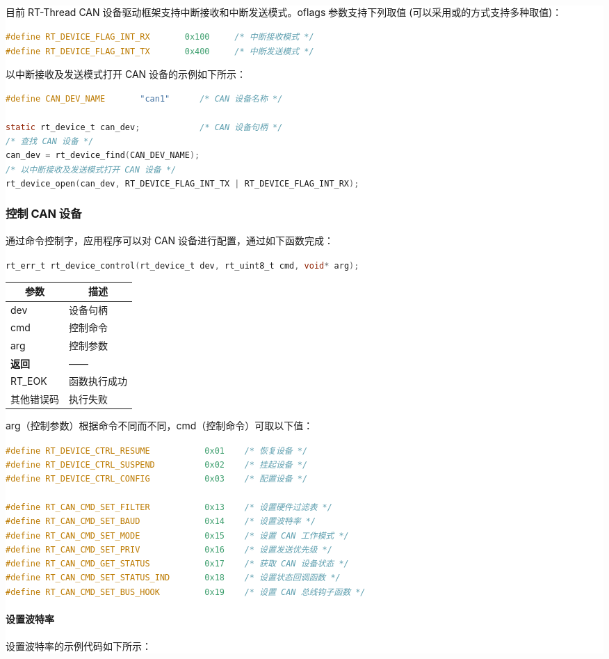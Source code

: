 目前 RT-Thread CAN 设备驱动框架支持中断接收和中断发送模式。oflags 参数支持下列取值 (可以采用或的方式支持多种取值)：

```c
#define RT_DEVICE_FLAG_INT_RX       0x100     /* 中断接收模式 */
#define RT_DEVICE_FLAG_INT_TX       0x400     /* 中断发送模式 */
```

以中断接收及发送模式打开 CAN 设备的示例如下所示：

```c
#define CAN_DEV_NAME       "can1"      /* CAN 设备名称 */

static rt_device_t can_dev;            /* CAN 设备句柄 */
/* 查找 CAN 设备 */
can_dev = rt_device_find(CAN_DEV_NAME);
/* 以中断接收及发送模式打开 CAN 设备 */
rt_device_open(can_dev, RT_DEVICE_FLAG_INT_TX | RT_DEVICE_FLAG_INT_RX);
```

### 控制 CAN 设备

通过命令控制字，应用程序可以对 CAN 设备进行配置，通过如下函数完成：

```c
rt_err_t rt_device_control(rt_device_t dev, rt_uint8_t cmd, void* arg);
```

| 参数       | 描述         |
| ---------- | ------------ |
| dev        | 设备句柄     |
| cmd        | 控制命令     |
| arg        | 控制参数     |
| **返回**   | ——           |
| RT_EOK     | 函数执行成功 |
| 其他错误码 | 执行失败     |

arg（控制参数）根据命令不同而不同，cmd（控制命令）可取以下值：

```c
#define RT_DEVICE_CTRL_RESUME           0x01    /* 恢复设备 */
#define RT_DEVICE_CTRL_SUSPEND          0x02    /* 挂起设备 */
#define RT_DEVICE_CTRL_CONFIG           0x03    /* 配置设备 */

#define RT_CAN_CMD_SET_FILTER           0x13    /* 设置硬件过滤表 */
#define RT_CAN_CMD_SET_BAUD             0x14    /* 设置波特率 */
#define RT_CAN_CMD_SET_MODE             0x15    /* 设置 CAN 工作模式 */
#define RT_CAN_CMD_SET_PRIV             0x16    /* 设置发送优先级 */
#define RT_CAN_CMD_GET_STATUS           0x17    /* 获取 CAN 设备状态 */
#define RT_CAN_CMD_SET_STATUS_IND       0x18    /* 设置状态回调函数 */
#define RT_CAN_CMD_SET_BUS_HOOK         0x19    /* 设置 CAN 总线钩子函数 */
```
#### 设置波特率
设置波特率的示例代码如下所示：
